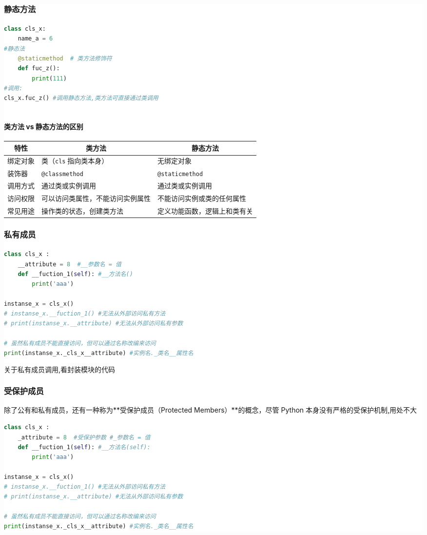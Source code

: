 
### 静态方法

``` python
class cls_x:  
    name_a = 6
#静态法
    @staticmethod  # 类方法修饰符
    def fuc_z():
        print(111)
#调用:
cls_x.fuc_z() #调用静态方法,类方法可直接通过类调用
        
```



#### 类方法 vs 静态方法的区别

| 特性     | 类方法                           | 静态方法                     |
| -------- | -------------------------------- | ---------------------------- |
| 绑定对象 | 类（`cls` 指向类本身）           | 无绑定对象                   |
| 装饰器   | `@classmethod`                   | `@staticmethod`              |
| 调用方式 | 通过类或实例调用                 | 通过类或实例调用             |
| 访问权限 | 可以访问类属性，不能访问实例属性 | 不能访问实例或类的任何属性   |
| 常见用途 | 操作类的状态，创建类方法         | 定义功能函数，逻辑上和类有关 |




### 私有成员

``` python
class cls_x :
    __attribute = 8  #__参数名 = 值
    def __fuction_1(self): #__方法名()
        print('aaa')

instanse_x = cls_x()
# instanse_x.__fuction_1() #无法从外部访问私有方法
# print(instanse_x.__attribute) #无法从外部访问私有参数

# 虽然私有成员不能直接访问，但可以通过名称改编来访问
print(instanse_x._cls_x__attribute) #实例名._类名__属性名
```

关于私有成员调用,看封装模块的代码

### 受保护成员

除了公有和私有成员，还有一种称为**受保护成员（Protected Members）**的概念，尽管 Python 本身没有严格的受保护机制,用处不大

``` python
class cls_x :
    _attribute = 8  #受保护参数 #_参数名 = 值
    def __fuction_1(self): #__方法名(self):
        print('aaa')

instanse_x = cls_x()
# instanse_x.__fuction_1() #无法从外部访问私有方法
# print(instanse_x.__attribute) #无法从外部访问私有参数

# 虽然私有成员不能直接访问，但可以通过名称改编来访问
print(instanse_x._cls_x__attribute) #实例名._类名__属性名
```
